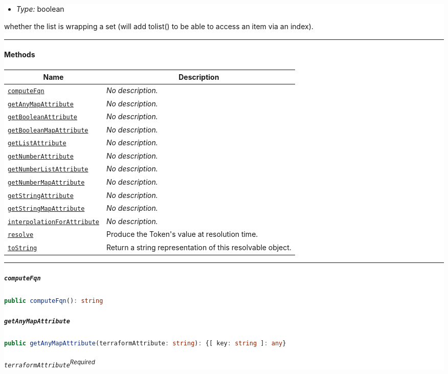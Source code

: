- *Type:* boolean

whether the list is wrapping a set (will add tolist() to be able to access an item via an index).

---

#### Methods <a name="Methods" id="Methods"></a>

| **Name** | **Description** |
| --- | --- |
| <code><a href="#@cdktf/provider-cloudflare.dataCloudflareWafRules.DataCloudflareWafRulesRulesOutputReference.computeFqn">computeFqn</a></code> | *No description.* |
| <code><a href="#@cdktf/provider-cloudflare.dataCloudflareWafRules.DataCloudflareWafRulesRulesOutputReference.getAnyMapAttribute">getAnyMapAttribute</a></code> | *No description.* |
| <code><a href="#@cdktf/provider-cloudflare.dataCloudflareWafRules.DataCloudflareWafRulesRulesOutputReference.getBooleanAttribute">getBooleanAttribute</a></code> | *No description.* |
| <code><a href="#@cdktf/provider-cloudflare.dataCloudflareWafRules.DataCloudflareWafRulesRulesOutputReference.getBooleanMapAttribute">getBooleanMapAttribute</a></code> | *No description.* |
| <code><a href="#@cdktf/provider-cloudflare.dataCloudflareWafRules.DataCloudflareWafRulesRulesOutputReference.getListAttribute">getListAttribute</a></code> | *No description.* |
| <code><a href="#@cdktf/provider-cloudflare.dataCloudflareWafRules.DataCloudflareWafRulesRulesOutputReference.getNumberAttribute">getNumberAttribute</a></code> | *No description.* |
| <code><a href="#@cdktf/provider-cloudflare.dataCloudflareWafRules.DataCloudflareWafRulesRulesOutputReference.getNumberListAttribute">getNumberListAttribute</a></code> | *No description.* |
| <code><a href="#@cdktf/provider-cloudflare.dataCloudflareWafRules.DataCloudflareWafRulesRulesOutputReference.getNumberMapAttribute">getNumberMapAttribute</a></code> | *No description.* |
| <code><a href="#@cdktf/provider-cloudflare.dataCloudflareWafRules.DataCloudflareWafRulesRulesOutputReference.getStringAttribute">getStringAttribute</a></code> | *No description.* |
| <code><a href="#@cdktf/provider-cloudflare.dataCloudflareWafRules.DataCloudflareWafRulesRulesOutputReference.getStringMapAttribute">getStringMapAttribute</a></code> | *No description.* |
| <code><a href="#@cdktf/provider-cloudflare.dataCloudflareWafRules.DataCloudflareWafRulesRulesOutputReference.interpolationForAttribute">interpolationForAttribute</a></code> | *No description.* |
| <code><a href="#@cdktf/provider-cloudflare.dataCloudflareWafRules.DataCloudflareWafRulesRulesOutputReference.resolve">resolve</a></code> | Produce the Token's value at resolution time. |
| <code><a href="#@cdktf/provider-cloudflare.dataCloudflareWafRules.DataCloudflareWafRulesRulesOutputReference.toString">toString</a></code> | Return a string representation of this resolvable object. |

---

##### `computeFqn` <a name="computeFqn" id="@cdktf/provider-cloudflare.dataCloudflareWafRules.DataCloudflareWafRulesRulesOutputReference.computeFqn"></a>

```typescript
public computeFqn(): string
```

##### `getAnyMapAttribute` <a name="getAnyMapAttribute" id="@cdktf/provider-cloudflare.dataCloudflareWafRules.DataCloudflareWafRulesRulesOutputReference.getAnyMapAttribute"></a>

```typescript
public getAnyMapAttribute(terraformAttribute: string): {[ key: string ]: any}
```

###### `terraformAttribute`<sup>Required</sup> <a name="terraformAttribute" id="@cdktf/provider-cloudflare.dataCloudflareWafRules.DataCloudflareWafRulesRulesOutputReference.getAnyMapAttribute.parameter.terraformAttribute"></a>
